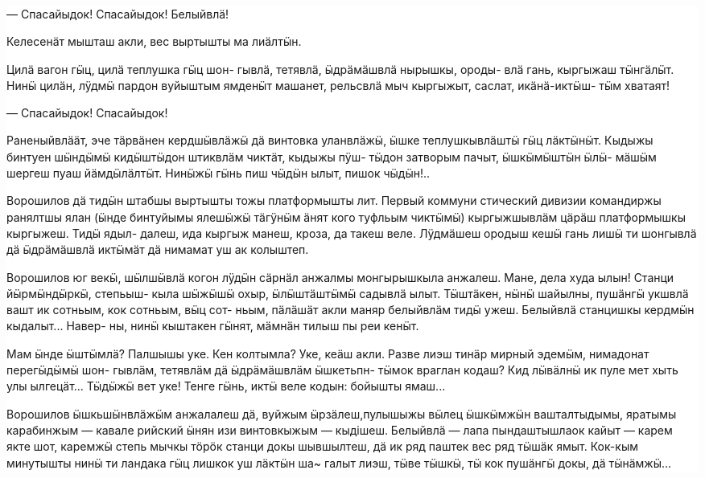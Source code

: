 — Спасайыдок! Спасайыдок! Белыйвлӓ!

Келесенӓт мышташ акли, вес выртышты ма
лиӓлтӹн.

Цилӓ вагон гӹц, цилӓ теплушка гӹц шон-
гывлӓ, тетявлӓ, ӹдрӓмӓшвлӓ нырышкы, ороды-
влӓ гань, кыргыжаш тӹнгӓлӹт. Нинӹ цилӓн,
лӱдмӹ пардон вуйыштым ямденӹт машанет,
рельсвлӓ мыч кыргыжыт, саслат, икӓнӓ-иктӹш-
тӹм хватаят!

— Спасайыдок! Спасайыдок!

Раненыйвлӓӓт, эче тӓрвӓнен кердшӹвлӓжӹ дӓ
винтовка уланвлӓжӹ, ӹшке теплушкывлӓштӹ
гӹц лӓктӹнӹт. Кыдыжы бинтуен шӹндӹмӹ
кидӹштӹдон штиквлӓм чиктӓт, кыдыжы пӱш-
тӹдон затворым пачыт, ӹшкӹмӹштӹн ӹлӹ-
мӓшӹм шергеш пуаш йӓмдӹлӓлтӹт. Нинӹжӹ
гӹнь пиш чӹдӹн ылыт, пишок чӹдӹн!..

Ворошилов дӓ тидӹн штабшы выртышты
тожы платформышты лит. Первый коммуни
стический дивизии командиржы ранялтшы
ялан (ӹнде бинтуйымы ялешӹжӹ тӓгӱнӹм
ӓнят кого туфльым чиктӹмӹ) кыргыжшывлӓм
цӓрӓш платформышкы кыргыжеш. Тидӹ ядыл-
далеш, ида кыргыж манеш, кроза, да такеш
веле. Лӱдмӓшеш ородыш кешӹ гань лишӹ ти
шонгывлӓ дӓ ӹдрӓмӓшвлӓ иктӹмӓт дӓ нимамат
уш ак колыштеп.

Ворошилов юг векӹ, шӹлшӹвлӓ когон лӱдӹн
сӓрнӓл анжалмы монгырышкыла анжалеш. Мане,
дела худа ылын! Станци йӹрмӹндӹркӹ, степьыш-
кыла шӹжӹшӹ охыр, ӹлӹштӓштӹмӹ садывлӓ
ылыт. Тӹштӓкен, нӹнӹ шайылны, пушӓнгӹ
укшвлӓ вашт ик сотньым, кок сотньым, вӹц сот-
ньым, пӓлӓшӓт акли маняр белыйвлӓм тидӹ ужеш.
Белыйвлӓ станцишкы кердмӹн кыдалыт... Навер-
ны, нинӹ кыштакен гӹнят, мӓмнӓн тилыш пы
реи кенӹт.

Мам ӹнде ӹштӹмлӓ? Палшышы уке. Кен
колтымла? Уке, кеӓш акли. Разве лиэш тинӓр
мирный эдемӹм, нимадонат перегӹдӹмӹ шон-
гывлӓм, тетявлӓм дӓ ӹдрӓмӓшвлӓм ӹшкетьпн-
тӹмок враглан кодаш? Кид лӹвӓлнӹ ик пуле
мет хыть улы ылгецӓт... Тӹдӹжӹ вет уке!
Тенге гӹнь, иктӹ веле кодын: бойышты
ямаш...

Ворошилов ӹшкьшӹнвлӓжӹм анжалалеш дӓ,
вуйжым ӹрзӓлеш,пулышыжы вӹлец ӹшкӹмжӹн
вашталтыдымы, яратымы карабинжым — кавале
рийский ӹнян изи винтовкыжым — кыдішеш.
Белыйвлӓ — лапа пындаштышлаок кайыт —
карем якте шот, каремжӹ степь мычкы тӧрӧк
станци докы шывшылтеш, дӓ ик ряд паштек
вес ряд тӹшӓк ямыт. Кок-кым минутышты
нинӹ ти ландака гӹц лишкок уш лӓктӹн ша~
галыт лиэш, тӹве тӹшкӹ, тӹ кок пушӓнгӹ докы,
дӓ тӹнӓмжӹ...
